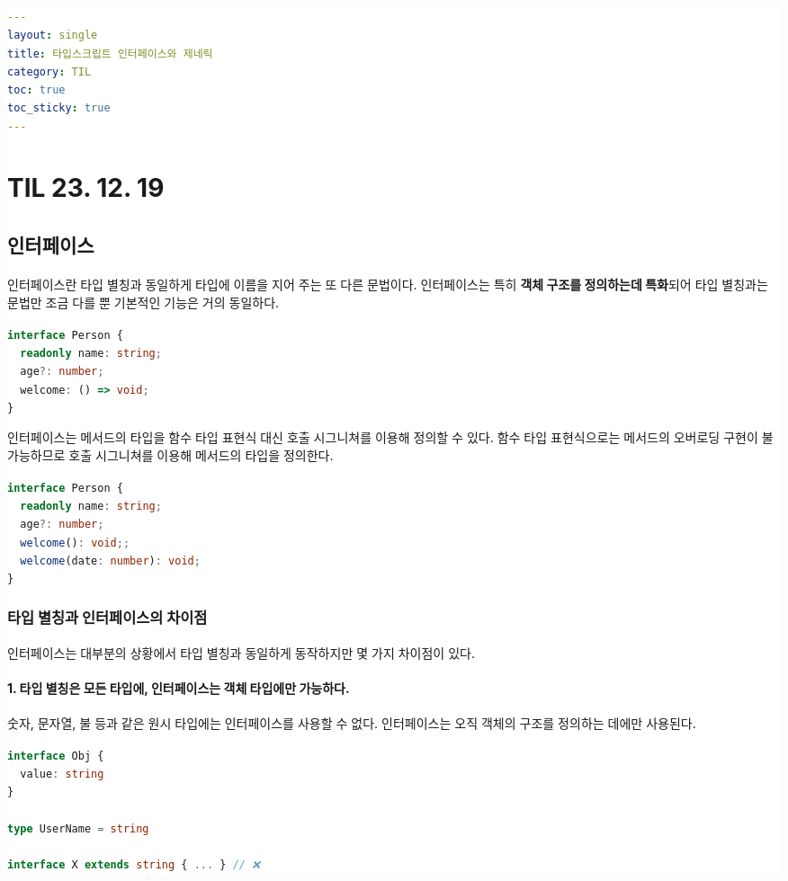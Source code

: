 ```yaml
---
layout: single
title: 타입스크립트 인터페이스와 제네릭
category: TIL
toc: true
toc_sticky: true
---
```


# TIL 23. 12. 19

## 인터페이스

인터페이스란 타입 별칭과 동일하게 타입에 이름을 지어 주는 또 다른 문법이다. 인터페이스는 특히 **객체 구조를 정의하는데 특화**되어 타입 별칭과는 문법만 조금 다를 뿐 기본적인 기능은 거의 동일하다.

```ts
interface Person {
  readonly name: string;
  age?: number;
  welcome: () => void;
}
```

인터페이스는 메서드의 타입을 함수 타입 표현식 대신 호출 시그니쳐를 이용해 정의할 수 있다. 함수 타입 표현식으로는 메서드의 오버로딩 구현이 불가능하므로 호출 시그니쳐를 이용해 메서드의 타입을 정의한다.

```ts
interface Person {
  readonly name: string;
  age?: number;
  welcome(): void;;
  welcome(date: number): void;
}
```

### 타입 별칭과 인터페이스의 차이점

인터페이스는 대부분의 상황에서 타입 별칭과 동일하게 동작하지만 몇 가지 차이점이 있다.

#### 1. 타입 별칭은 모든 타입에, 인터페이스는 객체 타입에만 가능하다.

숫자, 문자열, 불 등과 같은 원시 타입에는 인터페이스를 사용할 수 없다. 인터페이스는 오직 객체의 구조를 정의하는 데에만 사용된다.

```ts
interface Obj {
  value: string
}

type UserName = string

interface X extends string { ... } // ❌
```

